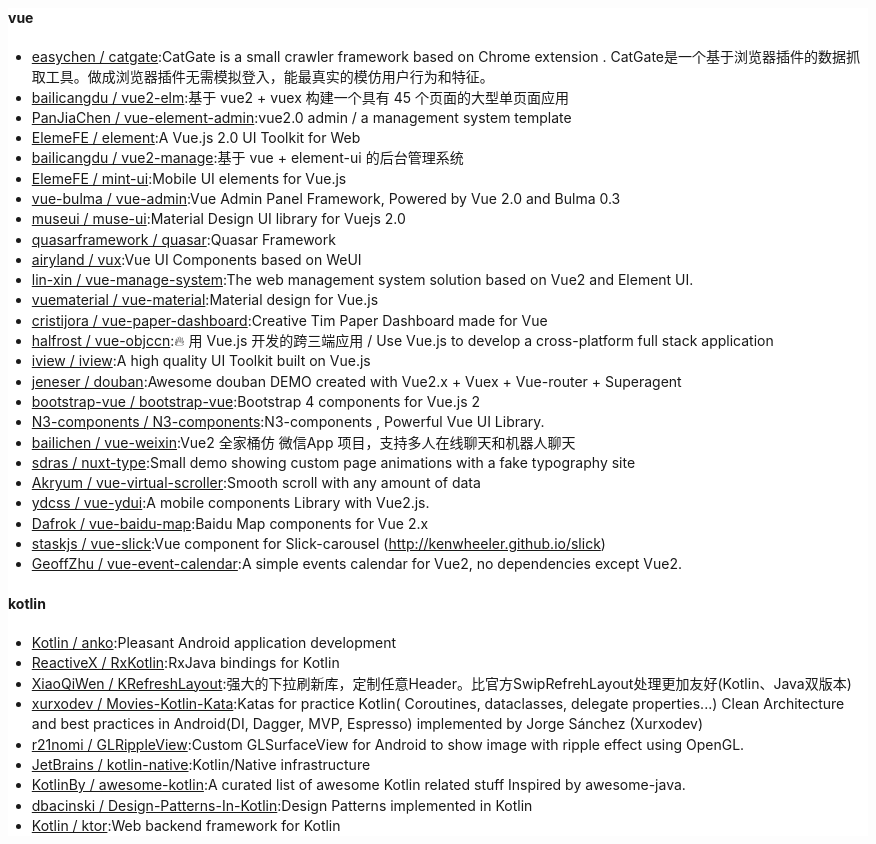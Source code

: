 #### vue
* [easychen / catgate](https://github.com/easychen/catgate):CatGate is a small crawler framework based on Chrome extension . CatGate是一个基于浏览器插件的数据抓取工具。做成浏览器插件无需模拟登入，能最真实的模仿用户行为和特征。
* [bailicangdu / vue2-elm](https://github.com/bailicangdu/vue2-elm):基于 vue2 + vuex 构建一个具有 45 个页面的大型单页面应用
* [PanJiaChen / vue-element-admin](https://github.com/PanJiaChen/vue-element-admin):vue2.0 admin / a management system template
* [ElemeFE / element](https://github.com/ElemeFE/element):A Vue.js 2.0 UI Toolkit for Web
* [bailicangdu / vue2-manage](https://github.com/bailicangdu/vue2-manage):基于 vue + element-ui 的后台管理系统
* [ElemeFE / mint-ui](https://github.com/ElemeFE/mint-ui):Mobile UI elements for Vue.js
* [vue-bulma / vue-admin](https://github.com/vue-bulma/vue-admin):Vue Admin Panel Framework, Powered by Vue 2.0 and Bulma 0.3
* [museui / muse-ui](https://github.com/museui/muse-ui):Material Design UI library for Vuejs 2.0
* [quasarframework / quasar](https://github.com/quasarframework/quasar):Quasar Framework
* [airyland / vux](https://github.com/airyland/vux):Vue UI Components based on WeUI
* [lin-xin / vue-manage-system](https://github.com/lin-xin/vue-manage-system):The web management system solution based on Vue2 and Element UI.
* [vuematerial / vue-material](https://github.com/vuematerial/vue-material):Material design for Vue.js
* [cristijora / vue-paper-dashboard](https://github.com/cristijora/vue-paper-dashboard):Creative Tim Paper Dashboard made for Vue
* [halfrost / vue-objccn](https://github.com/halfrost/vue-objccn):🔥 用 Vue.js 开发的跨三端应用 / Use Vue.js to develop a cross-platform full stack application
* [iview / iview](https://github.com/iview/iview):A high quality UI Toolkit built on Vue.js
* [jeneser / douban](https://github.com/jeneser/douban):Awesome douban DEMO created with Vue2.x + Vuex + Vue-router + Superagent
* [bootstrap-vue / bootstrap-vue](https://github.com/bootstrap-vue/bootstrap-vue):Bootstrap 4 components for Vue.js 2
* [N3-components / N3-components](https://github.com/N3-components/N3-components):N3-components , Powerful Vue UI Library.
* [bailichen / vue-weixin](https://github.com/bailichen/vue-weixin):Vue2 全家桶仿 微信App 项目，支持多人在线聊天和机器人聊天
* [sdras / nuxt-type](https://github.com/sdras/nuxt-type):Small demo showing custom page animations with a fake typography site
* [Akryum / vue-virtual-scroller](https://github.com/Akryum/vue-virtual-scroller):Smooth scroll with any amount of data
* [ydcss / vue-ydui](https://github.com/ydcss/vue-ydui):A mobile components Library with Vue2.js.
* [Dafrok / vue-baidu-map](https://github.com/Dafrok/vue-baidu-map):Baidu Map components for Vue 2.x
* [staskjs / vue-slick](https://github.com/staskjs/vue-slick):Vue component for Slick-carousel (http://kenwheeler.github.io/slick)
* [GeoffZhu / vue-event-calendar](https://github.com/GeoffZhu/vue-event-calendar):A simple events calendar for Vue2, no dependencies except Vue2.

#### kotlin
* [Kotlin / anko](https://github.com/Kotlin/anko):Pleasant Android application development
* [ReactiveX / RxKotlin](https://github.com/ReactiveX/RxKotlin):RxJava bindings for Kotlin
* [XiaoQiWen / KRefreshLayout](https://github.com/XiaoQiWen/KRefreshLayout):强大的下拉刷新库，定制任意Header。比官方SwipRefrehLayout处理更加友好(Kotlin、Java双版本)
* [xurxodev / Movies-Kotlin-Kata](https://github.com/xurxodev/Movies-Kotlin-Kata):Katas for practice Kotlin( Coroutines, dataclasses, delegate properties...) Clean Architecture and best practices in Android(DI, Dagger, MVP, Espresso) implemented by Jorge Sánchez (Xurxodev)
* [r21nomi / GLRippleView](https://github.com/r21nomi/GLRippleView):Custom GLSurfaceView for Android to show image with ripple effect using OpenGL.
* [JetBrains / kotlin-native](https://github.com/JetBrains/kotlin-native):Kotlin/Native infrastructure
* [KotlinBy / awesome-kotlin](https://github.com/KotlinBy/awesome-kotlin):A curated list of awesome Kotlin related stuff Inspired by awesome-java.
* [dbacinski / Design-Patterns-In-Kotlin](https://github.com/dbacinski/Design-Patterns-In-Kotlin):Design Patterns implemented in Kotlin
* [Kotlin / ktor](https://github.com/Kotlin/ktor):Web backend framework for Kotlin